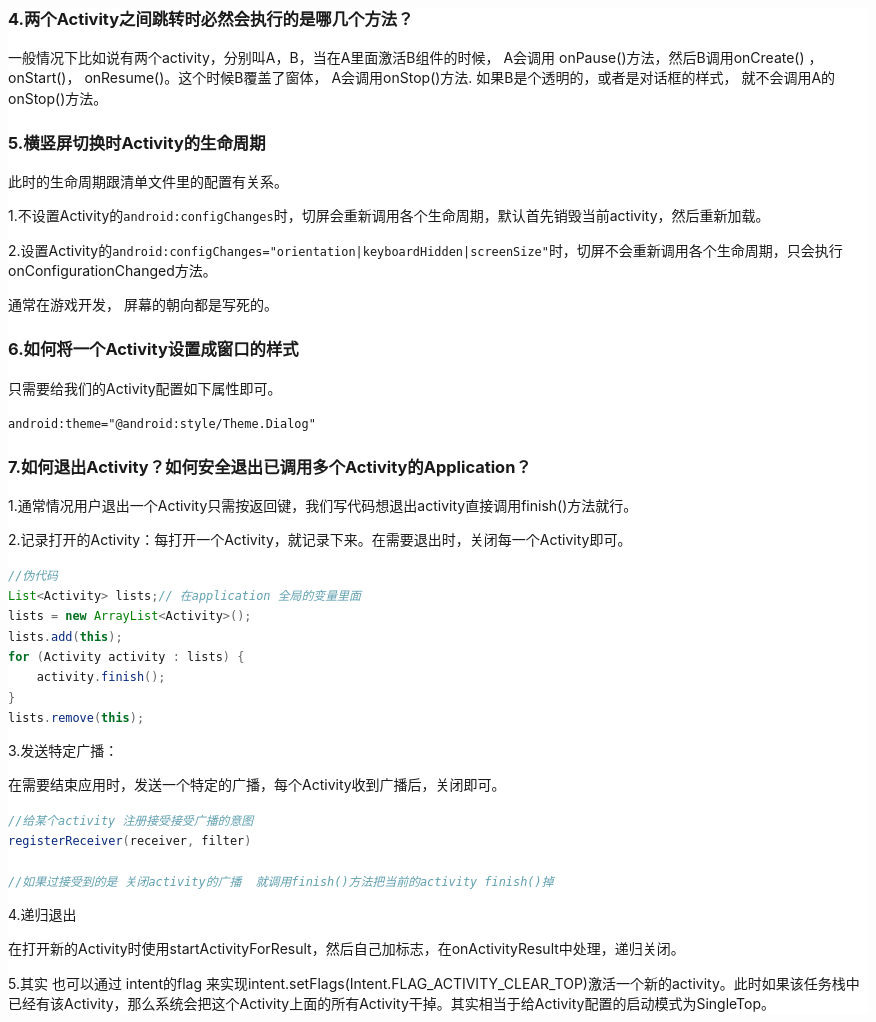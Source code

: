 ### 4.两个Activity之间跳转时必然会执行的是哪几个方法？

一般情况下比如说有两个activity，分别叫A，B，当在A里面激活B组件的时候， A会调用 onPause()方法，然后B调用onCreate() ，onStart()， onResume()。这个时候B覆盖了窗体， A会调用onStop()方法.  如果B是个透明的，或者是对话框的样式， 就不会调用A的onStop()方法。

### 5.横竖屏切换时Activity的生命周期

此时的生命周期跟清单文件里的配置有关系。

1.不设置Activity的`android:configChanges`时，切屏会重新调用各个生命周期，默认首先销毁当前activity，然后重新加载。

2.设置Activity的`android:configChanges="orientation|keyboardHidden|screenSize"`时，切屏不会重新调用各个生命周期，只会执行onConfigurationChanged方法。

通常在游戏开发， 屏幕的朝向都是写死的。

### 6.如何将一个Activity设置成窗口的样式

只需要给我们的Activity配置如下属性即可。

```xml
android:theme="@android:style/Theme.Dialog"
```

### 7.如何退出Activity？如何安全退出已调用多个Activity的Application？

1.通常情况用户退出一个Activity只需按返回键，我们写代码想退出activity直接调用finish()方法就行。

2.记录打开的Activity：每打开一个Activity，就记录下来。在需要退出时，关闭每一个Activity即可。

```java
//伪代码
List<Activity> lists;// 在application 全局的变量里面
lists = new ArrayList<Activity>();
lists.add(this);
for (Activity activity : lists) {
    activity.finish();
}
lists.remove(this);
```
3.发送特定广播：

在需要结束应用时，发送一个特定的广播，每个Activity收到广播后，关闭即可。

```java
//给某个activity 注册接受接受广播的意图  
registerReceiver(receiver, filter)

//如果过接受到的是 关闭activity的广播  就调用finish()方法把当前的activity finish()掉
```

4.递归退出

在打开新的Activity时使用startActivityForResult，然后自己加标志，在onActivityResult中处理，递归关闭。

5.其实 也可以通过 intent的flag 来实现intent.setFlags(Intent.FLAG_ACTIVITY_CLEAR_TOP)激活一个新的activity。此时如果该任务栈中已经有该Activity，那么系统会把这个Activity上面的所有Activity干掉。其实相当于给Activity配置的启动模式为SingleTop。
